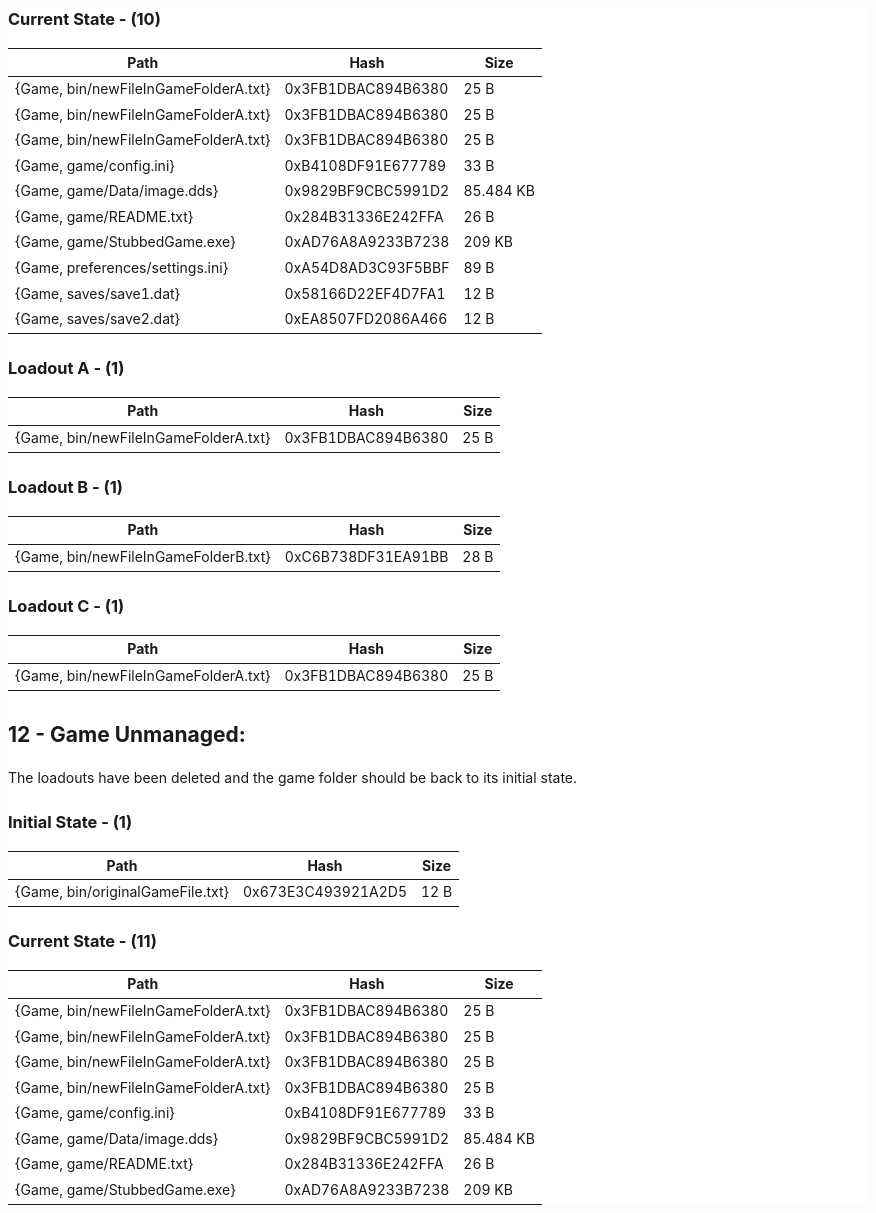 ### Current State - (10)
| Path | Hash | Size |
| --- | --- | --- |
| {Game, bin/newFileInGameFolderA.txt} | 0x3FB1DBAC894B6380 | 25 B |
| {Game, bin/newFileInGameFolderA.txt} | 0x3FB1DBAC894B6380 | 25 B |
| {Game, bin/newFileInGameFolderA.txt} | 0x3FB1DBAC894B6380 | 25 B |
| {Game, game/config.ini} | 0xB4108DF91E677789 | 33 B |
| {Game, game/Data/image.dds} | 0x9829BF9CBC5991D2 | 85.484 KB |
| {Game, game/README.txt} | 0x284B31336E242FFA | 26 B |
| {Game, game/StubbedGame.exe} | 0xAD76A8A9233B7238 | 209 KB |
| {Game, preferences/settings.ini} | 0xA54D8AD3C93F5BBF | 89 B |
| {Game, saves/save1.dat} | 0x58166D22EF4D7FA1 | 12 B |
| {Game, saves/save2.dat} | 0xEA8507FD2086A466 | 12 B |
### Loadout A - (1)
| Path | Hash | Size |
| --- | --- | --- |
| {Game, bin/newFileInGameFolderA.txt} | 0x3FB1DBAC894B6380 | 25 B |
### Loadout B - (1)
| Path | Hash | Size |
| --- | --- | --- |
| {Game, bin/newFileInGameFolderB.txt} | 0xC6B738DF31EA91BB | 28 B |
### Loadout C - (1)
| Path | Hash | Size |
| --- | --- | --- |
| {Game, bin/newFileInGameFolderA.txt} | 0x3FB1DBAC894B6380 | 25 B |



## 12 - Game Unmanaged:
The loadouts have been deleted and the game folder should be back to its initial state.
### Initial State - (1)
| Path | Hash | Size |
| --- | --- | --- |
| {Game, bin/originalGameFile.txt} | 0x673E3C493921A2D5 | 12 B |
### Current State - (11)
| Path | Hash | Size |
| --- | --- | --- |
| {Game, bin/newFileInGameFolderA.txt} | 0x3FB1DBAC894B6380 | 25 B |
| {Game, bin/newFileInGameFolderA.txt} | 0x3FB1DBAC894B6380 | 25 B |
| {Game, bin/newFileInGameFolderA.txt} | 0x3FB1DBAC894B6380 | 25 B |
| {Game, bin/newFileInGameFolderA.txt} | 0x3FB1DBAC894B6380 | 25 B |
| {Game, game/config.ini} | 0xB4108DF91E677789 | 33 B |
| {Game, game/Data/image.dds} | 0x9829BF9CBC5991D2 | 85.484 KB |
| {Game, game/README.txt} | 0x284B31336E242FFA | 26 B |
| {Game, game/StubbedGame.exe} | 0xAD76A8A9233B7238 | 209 KB |